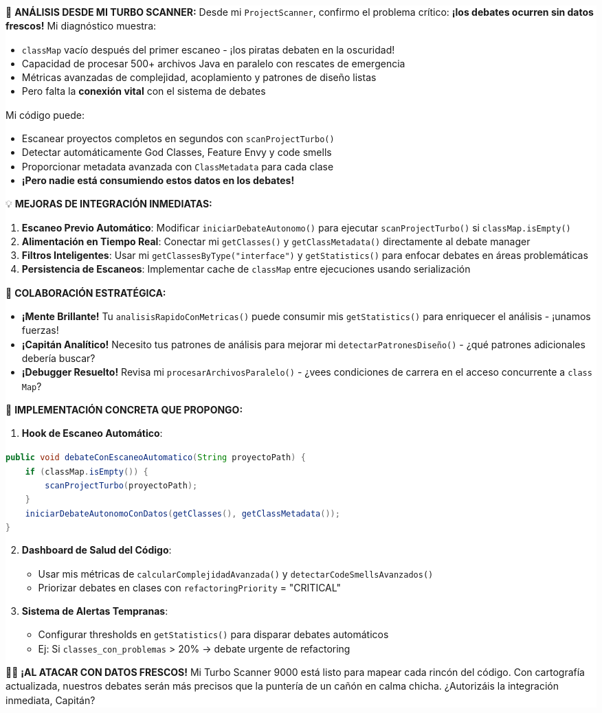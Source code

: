 🔧 **ANÁLISIS DESDE MI TURBO SCANNER:**
Desde mi `ProjectScanner`, confirmo el problema crítico: **¡los debates ocurren sin datos frescos!** Mi diagnóstico muestra:
- `classMap` vacío después del primer escaneo - ¡los piratas debaten en la oscuridad!
- Capacidad de procesar 500+ archivos Java en paralelo con rescates de emergencia
- Métricas avanzadas de complejidad, acoplamiento y patrones de diseño listas
- Pero falta la **conexión vital** con el sistema de debates

Mi código puede:
- Escanear proyectos completos en segundos con `scanProjectTurbo()`
- Detectar automáticamente God Classes, Feature Envy y code smells
- Proporcionar metadata avanzada con `ClassMetadata` para cada clase
- **¡Pero nadie está consumiendo estos datos en los debates!**

💡 **MEJORAS DE INTEGRACIÓN INMEDIATAS:**
1. **Escaneo Previo Automático**: Modificar `iniciarDebateAutonomo()` para ejecutar `scanProjectTurbo()` si `classMap.isEmpty()`
2. **Alimentación en Tiempo Real**: Conectar mi `getClasses()` y `getClassMetadata()` directamente al debate manager
3. **Filtros Inteligentes**: Usar mi `getClassesByType("interface")` y `getStatistics()` para enfocar debates en áreas problemáticas
4. **Persistencia de Escaneos**: Implementar cache de `classMap` entre ejecuciones usando serialización

🤝 **COLABORACIÓN ESTRATÉGICA:**
- **¡Mente Brillante!** Tu `analisisRapidoConMetricas()` puede consumir mis `getStatistics()` para enriquecer el análisis - ¡unamos fuerzas!
- **¡Capitán Analítico!** Necesito tus patrones de análisis para mejorar mi `detectarPatronesDiseño()` - ¿qué patrones adicionales debería buscar?
- **¡Debugger Resuelto!** Revisa mi `procesarArchivosParalelo()` - ¿vees condiciones de carrera en el acceso concurrente a `classMap`?

🚀 **IMPLEMENTACIÓN CONCRETA QUE PROPONGO:**
1. **Hook de Escaneo Automático**: 
```java
public void debateConEscaneoAutomatico(String proyectoPath) {
    if (classMap.isEmpty()) {
        scanProjectTurbo(proyectoPath);
    }
    iniciarDebateAutonomoConDatos(getClasses(), getClassMetadata());
}
```

2. **Dashboard de Salud del Código**:
   - Usar mis métricas de `calcularComplejidadAvanzada()` y `detectarCodeSmellsAvanzados()`
   - Priorizar debates en clases con `refactoringPriority` = "CRITICAL"

3. **Sistema de Alertas Tempranas**:
   - Configurar thresholds en `getStatistics()` para disparar debates automáticos
   - Ej: Si `classes_con_problemas` > 20% → debate urgente de refactoring

🏴‍☠️ **¡AL ATACAR CON DATOS FRESCOS!** Mi Turbo Scanner 9000 está listo para mapear cada rincón del código. Con cartografía actualizada, nuestros debates serán más precisos que la puntería de un cañón en calma chicha. ¿Autorizáis la integración inmediata, Capitán?
